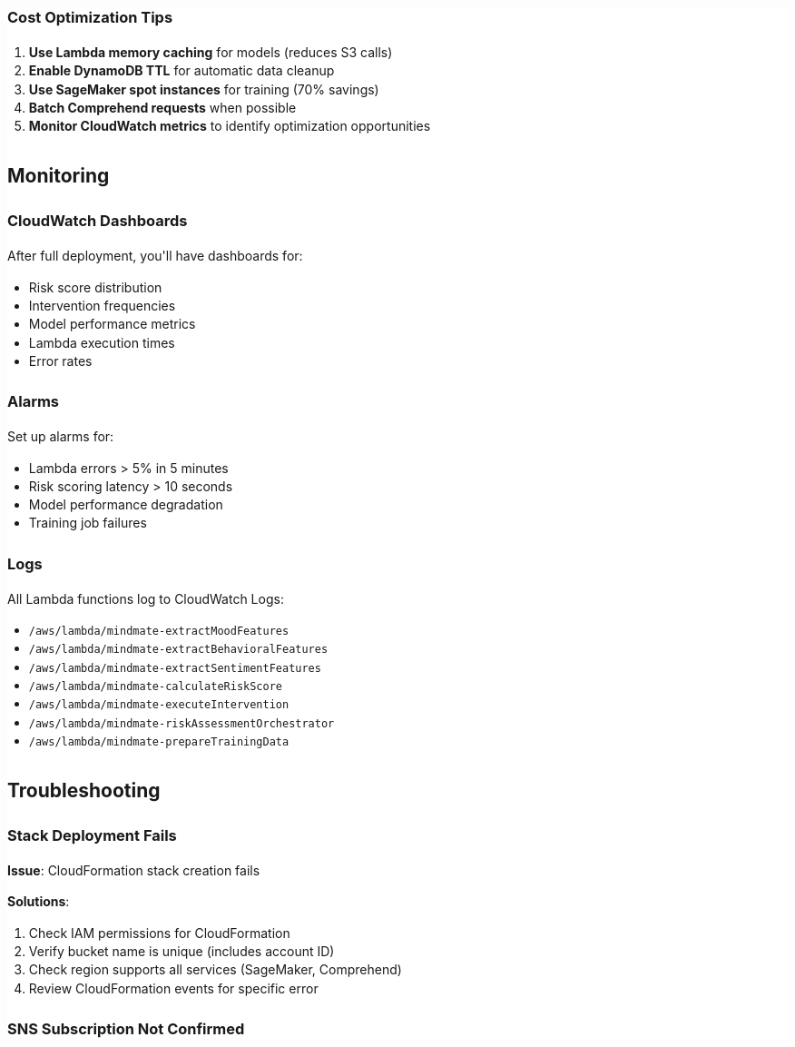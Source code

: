 ### Cost Optimization Tips

1. **Use Lambda memory caching** for models (reduces S3 calls)
2. **Enable DynamoDB TTL** for automatic data cleanup
3. **Use SageMaker spot instances** for training (70% savings)
4. **Batch Comprehend requests** when possible
5. **Monitor CloudWatch metrics** to identify optimization opportunities

## Monitoring

### CloudWatch Dashboards

After full deployment, you'll have dashboards for:
- Risk score distribution
- Intervention frequencies
- Model performance metrics
- Lambda execution times
- Error rates

### Alarms

Set up alarms for:
- Lambda errors > 5% in 5 minutes
- Risk scoring latency > 10 seconds
- Model performance degradation
- Training job failures

### Logs

All Lambda functions log to CloudWatch Logs:
- `/aws/lambda/mindmate-extractMoodFeatures`
- `/aws/lambda/mindmate-extractBehavioralFeatures`
- `/aws/lambda/mindmate-extractSentimentFeatures`
- `/aws/lambda/mindmate-calculateRiskScore`
- `/aws/lambda/mindmate-executeIntervention`
- `/aws/lambda/mindmate-riskAssessmentOrchestrator`
- `/aws/lambda/mindmate-prepareTrainingData`

## Troubleshooting

### Stack Deployment Fails

**Issue**: CloudFormation stack creation fails

**Solutions**:
1. Check IAM permissions for CloudFormation
2. Verify bucket name is unique (includes account ID)
3. Check region supports all services (SageMaker, Comprehend)
4. Review CloudFormation events for specific error

### SNS Subscription Not Confirmed
